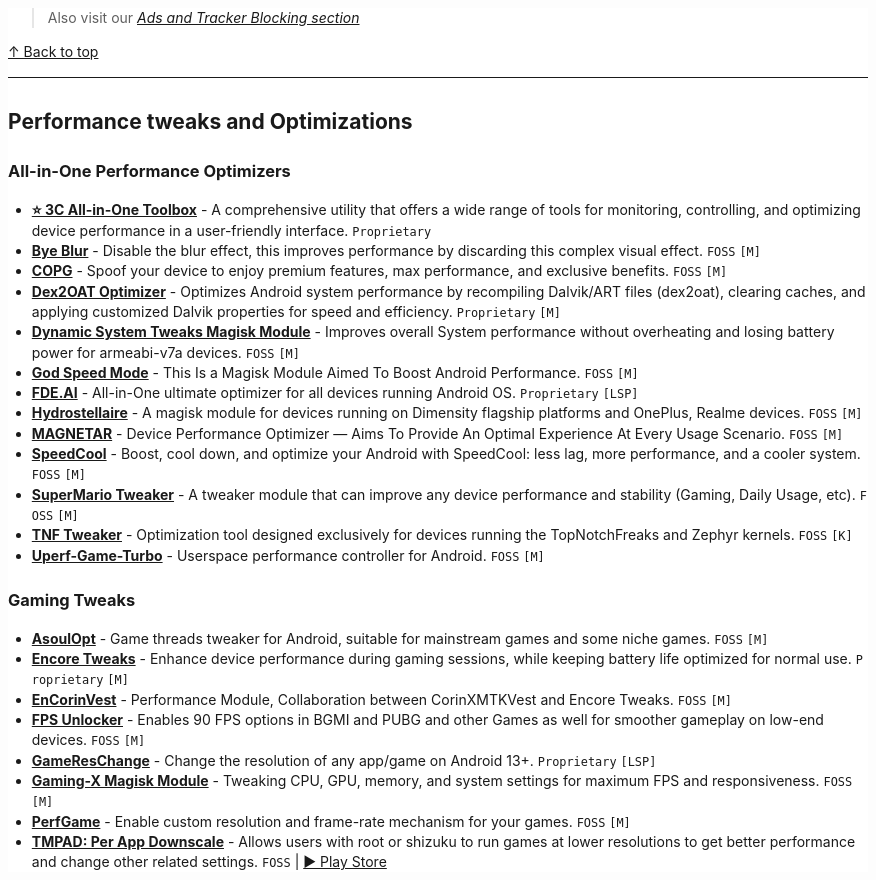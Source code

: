 > Also visit our *[Ads and Tracker Blocking section](#ads-and-tracking-blockers)*

[↑ Back to top](#table-of-contents)

---

## Performance tweaks and Optimizations

### All-in-One Performance Optimizers
- **[⭐ 3C All-in-One Toolbox](https://play.google.com/store/apps/details?id=ccc71.at.free)** - A comprehensive utility that offers a wide range of tools for monitoring, controlling, and optimizing device performance in a user-friendly interface. `Proprietary`
- **[Bye Blur](https://github.com/Magisk-Modules-Alt-Repo/Bye-Blur)** - Disable the blur effect, this improves performance by discarding this complex visual effect. `FOSS` `[M]`
- **[COPG](https://github.com/AlirezaParsi/COPG)** - Spoof your device to enjoy premium features, max performance, and exclusive benefits. `FOSS` `[M]`
- **[Dex2OAT Optimizer](https://github.com/DEMONICCA/Dex2OAT-Optimizer)** - Optimizes Android system performance by recompiling Dalvik/ART files (dex2oat), clearing caches, and applying customized Dalvik properties for speed and efficiency. `Proprietary` `[M]`
- **[Dynamic System Tweaks Magisk Module](https://github.com/PS2ClassicsVault/Dynamic-System-Tweaks-Magisk-Module)** - Improves overall System performance without overheating and losing battery power for armeabi-v7a devices. `FOSS` `[M]`
- **[God Speed Mode](https://github.com/White9shadow/God-Speed-Mode)** - This Is a Magisk Module Aimed To Boost Android Performance. `FOSS` `[M]`
- **[FDE.AI](https://github.com/feravolt/FDE.AI-docs)** - All-in-One ultimate optimizer for all devices running Android OS. `Proprietary` `[LSP]`
- **[Hydrostellaire](https://github.com/AestasBritannia/Hydro-Br-leur)** - A magisk module for devices running on Dimensity flagship platforms and OnePlus, Realme devices. `FOSS` `[M]`
- **[MAGNETAR](https://github.com/Kyliekyler/MAGNETAR)** - Device Performance Optimizer — Aims To Provide An Optimal Experience At Every Usage Scenario. `FOSS` `[M]`
- **[SpeedCool](https://github.com/Llucs/SpeedCool-Magisk-Module)** - Boost, cool down, and optimize your Android with SpeedCool: less lag, more performance, and a cooler system. `FOSS` `[M]`
- **[SuperMario Tweaker](https://github.com/mrx7014/SuperMario-Tweaker)** - A tweaker module that can improve any device performance and stability (Gaming, Daily Usage, etc). `FOSS` `[M]`
- **[TNF Tweaker](https://github.com/topnotchfreaks/tnf_tweaker)** - Optimization tool designed exclusively for devices running the TopNotchFreaks and Zephyr kernels. `FOSS` `[K]`
- **[Uperf-Game-Turbo](https://github.com/yinwanxi/Uperf-Game-Turbo)** - Userspace performance controller for Android. `FOSS` `[M]`

### Gaming Tweaks
- **[AsoulOpt](https://github.com/nakixii/Magisk_AsoulOpt)** - Game threads tweaker for Android, suitable for mainstream games and some niche games. `FOSS` `[M]`
- **[Encore Tweaks](https://github.com/Rem01Gaming/encore)** - Enhance device performance during gaming sessions, while keeping battery life optimized for normal use. `Proprietary` `[M]`
- **[EnCorinVest](https://github.com/LoggingNewMemory/EnCorinVest)** - Performance Module, Collaboration between CorinXMTKVest and Encore Tweaks. `FOSS` `[M]`
- **[FPS Unlocker](https://github.com/yadavnikhil03/GameUnlocker#fps-unlocker)** - Enables 90 FPS options in BGMI and PUBG and other Games as well for smoother gameplay on low-end devices. `FOSS` `[M]`
- **[GameResChange](https://github.com/Xposed-Modules-Repo/com.game.reschange)** - Change the resolution of any app/game on Android 13+. `Proprietary` `[LSP]`
- **[Gaming-X Magisk Module](https://github.com/JordanTweaks/Gaming-X-Magisk-Module)** - Tweaking CPU, GPU, memory, and system settings for maximum FPS and responsiveness. `FOSS` `[M]`
- **[PerfGame](https://github.com/adivenxnataly/PerfGame)** - Enable custom resolution and frame-rate mechanism for your games. `FOSS` `[M]`
- **[TMPAD: Per App Downscale](https://github.com/Osanosa/ThemedManager/tree/main/PerAppDownscale)** - Allows users with root or shizuku to run games at lower resolutions to get better performance and change other related settings. `FOSS` | [▶️ Play Store](https://play.google.com/store/apps/details?id=pro.themed.perappdownscale)
